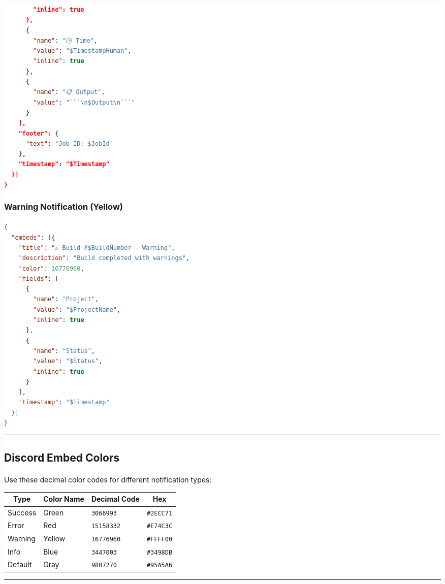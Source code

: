 ```json
        "inline": true
      },
      {
        "name": "🕒 Time",
        "value": "$TimestampHuman",
        "inline": true
      },
      {
        "name": "📋 Output",
        "value": "```\n$Output\n```"
      }
    ],
    "footer": {
      "text": "Job ID: $JobId"
    },
    "timestamp": "$Timestamp"
  }]
}
```

### Warning Notification (Yellow)

```json
{
  "embeds": [{
    "title": "⚠️ Build #$BuildNumber - Warning",
    "description": "Build completed with warnings",
    "color": 16776960,
    "fields": [
      {
        "name": "Project",
        "value": "$ProjectName",
        "inline": true
      },
      {
        "name": "Status",
        "value": "$Status",
        "inline": true
      }
    ],
    "timestamp": "$Timestamp"
  }]
}
```

---

## Discord Embed Colors

Use these decimal color codes for different notification types:

| Type | Color Name | Decimal Code | Hex |
|------|------------|--------------|-----|
| Success | Green | `3066993` | `#2ECC71` |
| Error | Red | `15158332` | `#E74C3C` |
| Warning | Yellow | `16776960` | `#FFFF00` |
| Info | Blue | `3447003` | `#3498DB` |
| Default | Gray | `9807270` | `#95A5A6` |

---